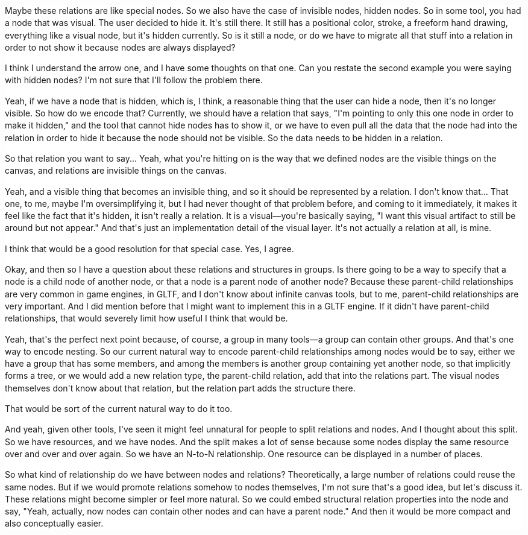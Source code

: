 Maybe these relations are like special nodes. So we also have the case of invisible nodes, hidden nodes. So in some tool, you had a node that was visual. The user decided to hide it. It's still there. It still has a positional color, stroke, a freeform hand drawing, everything like a visual node, but it's hidden currently. So is it still a node, or do we have to migrate all that stuff into a relation in order to not show it because nodes are always displayed?

I think I understand the arrow one, and I have some thoughts on that one. Can you restate the second example you were saying with hidden nodes? I'm not sure that I'll follow the problem there.

Yeah, if we have a node that is hidden, which is, I think, a reasonable thing that the user can hide a node, then it's no longer visible. So how do we encode that? Currently, we should have a relation that says, "I'm pointing to only this one node in order to make it hidden," and the tool that cannot hide nodes has to show it, or we have to even pull all the data that the node had into the relation in order to hide it because the node should not be visible. So the data needs to be hidden in a relation.

So that relation you want to say... Yeah, what you're hitting on is the way that we defined nodes are the visible things on the canvas, and relations are invisible things on the canvas.

Yeah, and a visible thing that becomes an invisible thing, and so it should be represented by a relation. I don't know that... That one, to me, maybe I'm oversimplifying it, but I had never thought of that problem before, and coming to it immediately, it makes it feel like the fact that it's hidden, it isn't really a relation. It is a visual—you're basically saying, "I want this visual artifact to still be around but not appear." And that's just an implementation detail of the visual layer. It's not actually a relation at all, is mine.

I think that would be a good resolution for that special case. Yes, I agree.

Okay, and then so I have a question about these relations and structures in groups. Is there going to be a way to specify that a node is a child node of another node, or that a node is a parent node of another node? Because these parent-child relationships are very common in game engines, in GLTF, and I don't know about infinite canvas tools, but to me, parent-child relationships are very important. And I did mention before that I might want to implement this in a GLTF engine. If it didn't have parent-child relationships, that would severely limit how useful I think that would be.

Yeah, that's the perfect next point because, of course, a group in many tools—a group can contain other groups. And that's one way to encode nesting. So our current natural way to encode parent-child relationships among nodes would be to say, either we have a group that has some members, and among the members is another group containing yet another node, so that implicitly forms a tree, or we would add a new relation type, the parent-child relation, add that into the relations part. The visual nodes themselves don't know about that relation, but the relation part adds the structure there.

That would be sort of the current natural way to do it too.

And yeah, given other tools, I've seen it might feel unnatural for people to split relations and nodes. And I thought about this split. So we have resources, and we have nodes. And the split makes a lot of sense because some nodes display the same resource over and over and over again. So we have an N-to-N relationship. One resource can be displayed in a number of places.

So what kind of relationship do we have between nodes and relations? Theoretically, a large number of relations could reuse the same nodes. But if we would promote relations somehow to nodes themselves, I'm not sure that's a good idea, but let's discuss it. These relations might become simpler or feel more natural. So we could embed structural relation properties into the node and say, "Yeah, actually, now nodes can contain other nodes and can have a parent node." And then it would be more compact and also conceptually easier.
